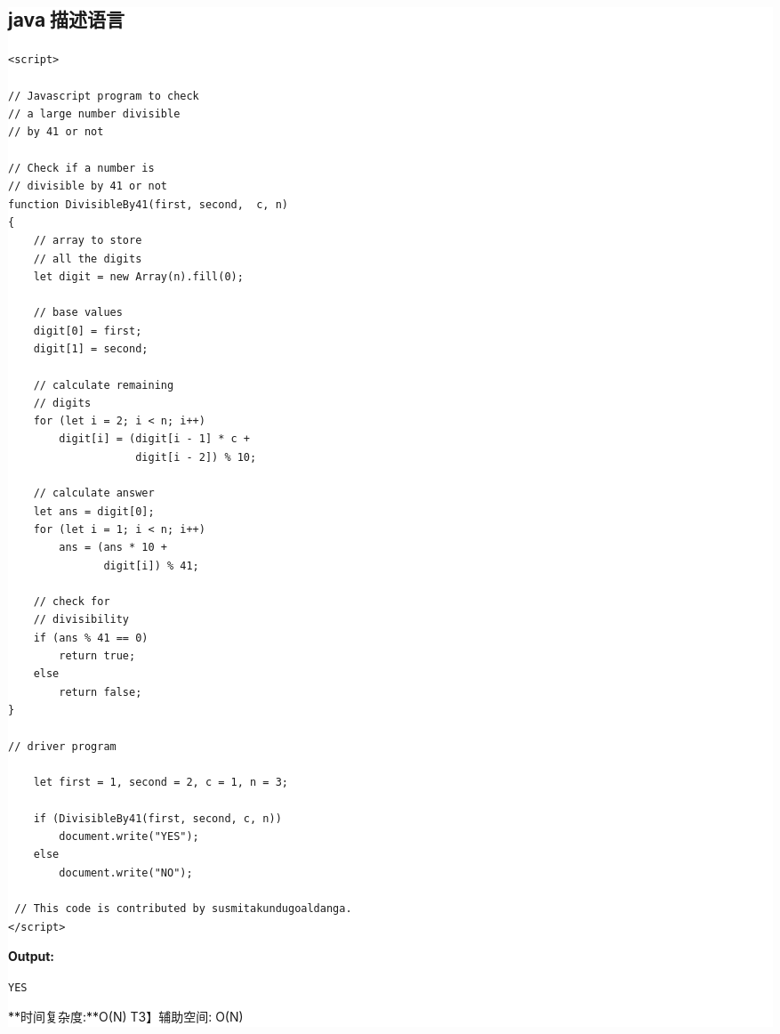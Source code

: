 ## java 描述语言

```
<script>

// Javascript program to check
// a large number divisible
// by 41 or not

// Check if a number is
// divisible by 41 or not
function DivisibleBy41(first, second,  c, n)
{
    // array to store
    // all the digits
    let digit = new Array(n).fill(0);

    // base values
    digit[0] = first;
    digit[1] = second;

    // calculate remaining
    // digits
    for (let i = 2; i < n; i++)
        digit[i] = (digit[i - 1] * c +
                    digit[i - 2]) % 10;

    // calculate answer
    let ans = digit[0];
    for (let i = 1; i < n; i++)
        ans = (ans * 10 +
               digit[i]) % 41;

    // check for
    // divisibility
    if (ans % 41 == 0)
        return true;
    else
        return false;
}

// driver program

    let first = 1, second = 2, c = 1, n = 3;

    if (DivisibleBy41(first, second, c, n))
        document.write("YES");
    else
        document.write("NO");

 // This code is contributed by susmitakundugoaldanga.
</script>
```

**Output:** 

```
YES
```

**时间复杂度:**O(N)
T3】辅助空间: O(N)